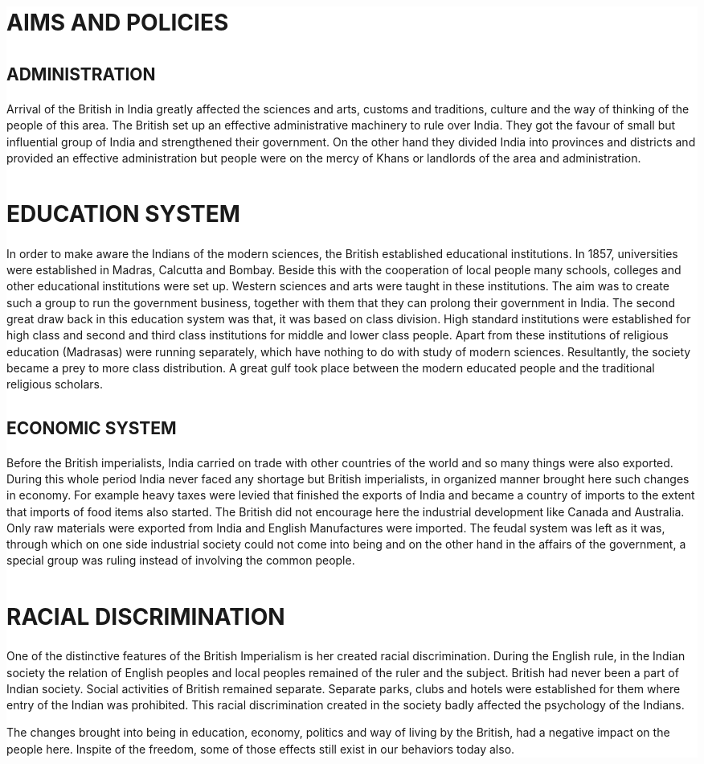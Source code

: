 # AIMS AND POLICIES 

## ADMINISTRATION

Arrival of the British in India greatly affected the sciences and arts, customs and traditions, culture and the way of thinking of the people of this area. The British set up an effective administrative machinery to rule over
India. They got the favour of small but influential group of India and strengthened their government. On the other hand they divided India into provinces and districts and provided an effective administration but people were on the mercy of Khans or landlords of the area and administration.

# EDUCATION SYSTEM 

In order to make aware the Indians of the modern sciences, the British established educational institutions. In 1857, universities were established in Madras, Calcutta and Bombay. Beside this with the cooperation of local people many schools, colleges and other educational institutions were set up. Western sciences and arts were taught in these institutions. The aim was to create such a group to run the government business, together with them that they can prolong their government in India. The second great draw back in this education system was that, it was based on class division. High standard institutions were established for high class and second and third class institutions for middle and lower class people. Apart from these institutions of religious education (Madrasas) were running separately, which have nothing to do with study of modern sciences. Resultantly, the society became a prey to more class distribution. A great gulf took place between the modern educated people and the traditional religious scholars.

## ECONOMIC SYSTEM

Before the British imperialists, India carried on trade with other countries of the world and so many things were also exported. During this whole period India never faced any shortage but British imperialists, in organized manner brought here such changes in economy. For example heavy taxes were levied that finished the exports of India and became a country of imports to the extent that imports of food items also started. The British did not encourage here the industrial development like Canada and
Australia. Only raw materials were exported from India and English Manufactures were imported. The feudal system was left as it was, through which on one side industrial society could not come into being and on the other hand in the affairs of the government, a special group was ruling instead of involving the common people.

# RACIAL DISCRIMINATION 

One of the distinctive features of the British Imperialism is her created racial discrimination. During the English rule, in the Indian society the relation of English peoples and local peoples remained of the ruler and the subject. British had never been a part of Indian society. Social activities of British remained separate. Separate parks, clubs and hotels were established for them where entry of the Indian was prohibited. This racial discrimination created in the society badly affected the psychology of the Indians.

The changes brought into being in education, economy, politics and way of living by the British, had a negative impact on the people here. Inspite of the freedom, some of those effects still exist in our behaviors today also.
